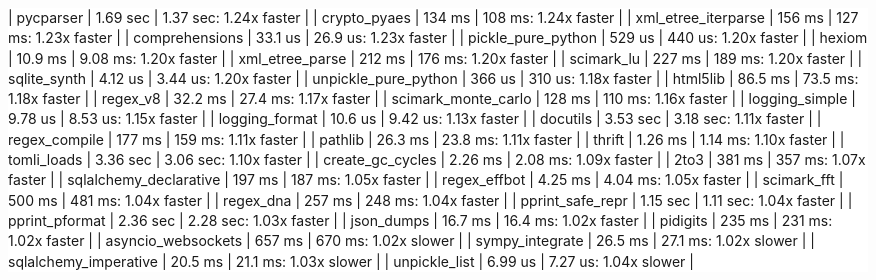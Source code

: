 | pycparser                | 1.69 sec                                                              | 1.37 sec: 1.24x faster                                                   |
| crypto_pyaes             | 134 ms                                                                | 108 ms: 1.24x faster                                                     |
| xml_etree_iterparse      | 156 ms                                                                | 127 ms: 1.23x faster                                                     |
| comprehensions           | 33.1 us                                                               | 26.9 us: 1.23x faster                                                    |
| pickle_pure_python       | 529 us                                                                | 440 us: 1.20x faster                                                     |
| hexiom                   | 10.9 ms                                                               | 9.08 ms: 1.20x faster                                                    |
| xml_etree_parse          | 212 ms                                                                | 176 ms: 1.20x faster                                                     |
| scimark_lu               | 227 ms                                                                | 189 ms: 1.20x faster                                                     |
| sqlite_synth             | 4.12 us                                                               | 3.44 us: 1.20x faster                                                    |
| unpickle_pure_python     | 366 us                                                                | 310 us: 1.18x faster                                                     |
| html5lib                 | 86.5 ms                                                               | 73.5 ms: 1.18x faster                                                    |
| regex_v8                 | 32.2 ms                                                               | 27.4 ms: 1.17x faster                                                    |
| scimark_monte_carlo      | 128 ms                                                                | 110 ms: 1.16x faster                                                     |
| logging_simple           | 9.78 us                                                               | 8.53 us: 1.15x faster                                                    |
| logging_format           | 10.6 us                                                               | 9.42 us: 1.13x faster                                                    |
| docutils                 | 3.53 sec                                                              | 3.18 sec: 1.11x faster                                                   |
| regex_compile            | 177 ms                                                                | 159 ms: 1.11x faster                                                     |
| pathlib                  | 26.3 ms                                                               | 23.8 ms: 1.11x faster                                                    |
| thrift                   | 1.26 ms                                                               | 1.14 ms: 1.10x faster                                                    |
| tomli_loads              | 3.36 sec                                                              | 3.06 sec: 1.10x faster                                                   |
| create_gc_cycles         | 2.26 ms                                                               | 2.08 ms: 1.09x faster                                                    |
| 2to3                     | 381 ms                                                                | 357 ms: 1.07x faster                                                     |
| sqlalchemy_declarative   | 197 ms                                                                | 187 ms: 1.05x faster                                                     |
| regex_effbot             | 4.25 ms                                                               | 4.04 ms: 1.05x faster                                                    |
| scimark_fft              | 500 ms                                                                | 481 ms: 1.04x faster                                                     |
| regex_dna                | 257 ms                                                                | 248 ms: 1.04x faster                                                     |
| pprint_safe_repr         | 1.15 sec                                                              | 1.11 sec: 1.04x faster                                                   |
| pprint_pformat           | 2.36 sec                                                              | 2.28 sec: 1.03x faster                                                   |
| json_dumps               | 16.7 ms                                                               | 16.4 ms: 1.02x faster                                                    |
| pidigits                 | 235 ms                                                                | 231 ms: 1.02x faster                                                     |
| asyncio_websockets       | 657 ms                                                                | 670 ms: 1.02x slower                                                     |
| sympy_integrate          | 26.5 ms                                                               | 27.1 ms: 1.02x slower                                                    |
| sqlalchemy_imperative    | 20.5 ms                                                               | 21.1 ms: 1.03x slower                                                    |
| unpickle_list            | 6.99 us                                                               | 7.27 us: 1.04x slower                                                    |